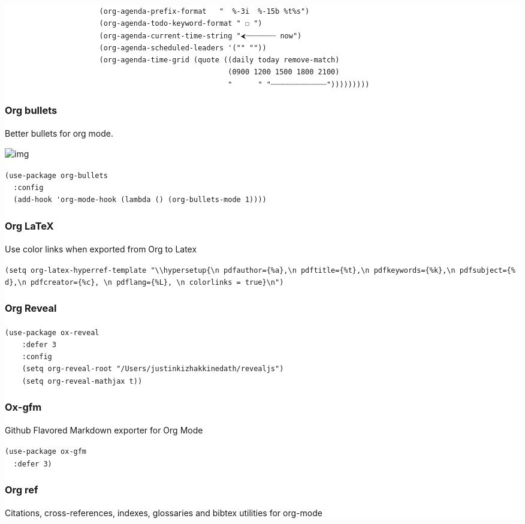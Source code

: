 ```emacs-lisp
                      (org-agenda-prefix-format   "  %-3i  %-15b %t%s")
                      (org-agenda-todo-keyword-format " ☐ ")
                      (org-agenda-current-time-string "⮜┈┈┈┈┈┈┈ now")
                      (org-agenda-scheduled-leaders '("" ""))
                      (org-agenda-time-grid (quote ((daily today remove-match)
                                                    (0900 1200 1500 1800 2100)
                                                    "      " "┈┈┈┈┈┈┈┈┈┈┈┈┈")))))))))
```


### Org bullets

Better bullets for org mode.

![img](https://raw.githubusercontent.com/sabof/org-bullets/master/screenshot.png)

```emacs-lisp
(use-package org-bullets
  :config
  (add-hook 'org-mode-hook (lambda () (org-bullets-mode 1))))
```


### Org LaTeX

Use color links when exported from Org to Latex

```emacs-lisp
(setq org-latex-hyperref-template "\\hypersetup{\n pdfauthor={%a},\n pdftitle={%t},\n pdfkeywords={%k},\n pdfsubject={%d},\n pdfcreator={%c}, \n pdflang={%L}, \n colorlinks = true}\n")
```


### Org Reveal

```emacs-lisp
(use-package ox-reveal
    :defer 3
    :config
    (setq org-reveal-root "/Users/justinkizhakkinedath/revealjs")
    (setq org-reveal-mathjax t))
```


### Ox-gfm

Github Flavored Markdown exporter for Org Mode

```emacs-lisp
(use-package ox-gfm
  :defer 3)
```


### Org ref

Citations, cross-references, indexes, glossaries and bibtex utilities for org-mode
